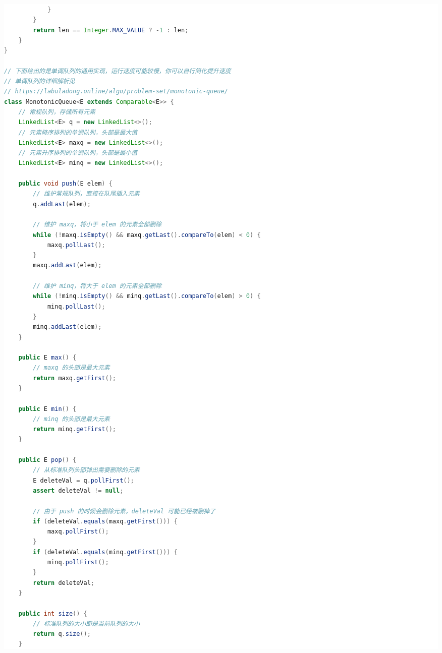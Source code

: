 ```java
            }
        }
        return len == Integer.MAX_VALUE ? -1 : len;
    }
}

// 下面给出的是单调队列的通用实现，运行速度可能较慢，你可以自行简化提升速度
// 单调队列的详细解析见
// https://labuladong.online/algo/problem-set/monotonic-queue/
class MonotonicQueue<E extends Comparable<E>> {
    // 常规队列，存储所有元素
    LinkedList<E> q = new LinkedList<>();
    // 元素降序排列的单调队列，头部是最大值
    LinkedList<E> maxq = new LinkedList<>();
    // 元素升序排列的单调队列，头部是最小值
    LinkedList<E> minq = new LinkedList<>();

    public void push(E elem) {
        // 维护常规队列，直接在队尾插入元素
        q.addLast(elem);

        // 维护 maxq，将小于 elem 的元素全部删除
        while (!maxq.isEmpty() && maxq.getLast().compareTo(elem) < 0) {
            maxq.pollLast();
        }
        maxq.addLast(elem);

        // 维护 minq，将大于 elem 的元素全部删除
        while (!minq.isEmpty() && minq.getLast().compareTo(elem) > 0) {
            minq.pollLast();
        }
        minq.addLast(elem);
    }

    public E max() {
        // maxq 的头部是最大元素
        return maxq.getFirst();
    }

    public E min() {
        // minq 的头部是最大元素
        return minq.getFirst();
    }

    public E pop() {
        // 从标准队列头部弹出需要删除的元素
        E deleteVal = q.pollFirst();
        assert deleteVal != null;

        // 由于 push 的时候会删除元素，deleteVal 可能已经被删掉了
        if (deleteVal.equals(maxq.getFirst())) {
            maxq.pollFirst();
        }
        if (deleteVal.equals(minq.getFirst())) {
            minq.pollFirst();
        }
        return deleteVal;
    }

    public int size() {
        // 标准队列的大小即是当前队列的大小
        return q.size();
    }
```